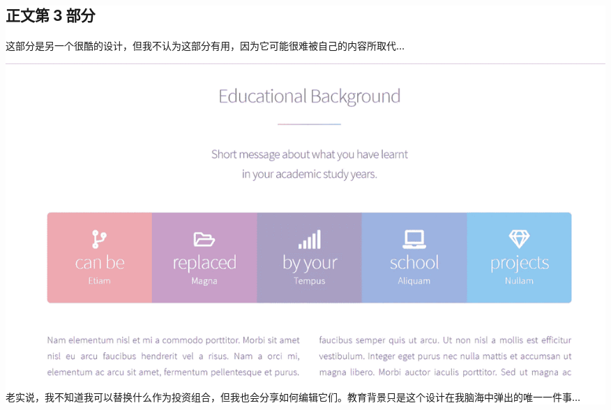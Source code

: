 ## 正文第 3 部分

这部分是另一个很酷的设计，但我不认为这部分有用，因为它可能很难被自己的内容所取代…

![](img/558d39a0cfec0397f93236f3c796f793.png)

老实说，我不知道我可以替换什么作为投资组合，但我也会分享如何编辑它们。教育背景只是这个设计在我脑海中弹出的唯一一件事…
